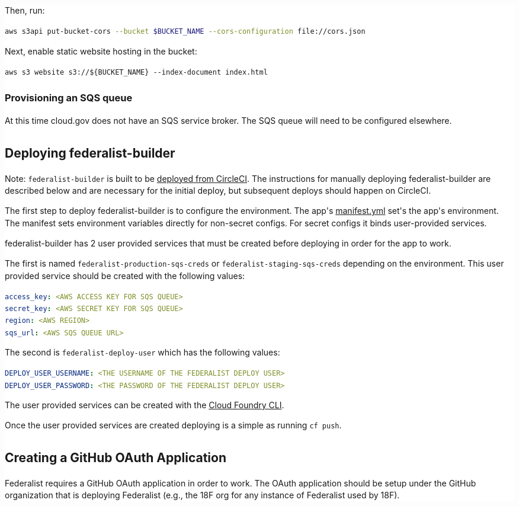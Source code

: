 Then, run:

```sh
aws s3api put-bucket-cors --bucket $BUCKET_NAME --cors-configuration file://cors.json
```

Next, enable static website hosting in the bucket:

```shell
aws s3 website s3://${BUCKET_NAME} --index-document index.html
```

### Provisioning an SQS queue

At this time cloud.gov does not have an SQS service broker. The SQS queue will need to be configured elsewhere.

## Deploying federalist-builder

Note: `federalist-builder` is built to be [deployed from CircleCI](https://circleci.com/docs/2.0/deployment-integrations/). The instructions for manually deploying federalist-builder are described below and are necessary for the initial deploy, but subsequent deploys should happen on CircleCI.

The first step to deploy federalist-builder is to configure the environment. The app's [manifest.yml](https://github.com/18F/federalist-builder/blob/master/manifest.yml) set's the app's environment. The manifest sets environment variables directly for non-secret configs. For secret configs it binds user-provided services.

federalist-builder has 2 user provided services that must be created before deploying in order for the app to work.

The first is named `federalist-production-sqs-creds` or `federalist-staging-sqs-creds` depending on the environment. This user provided service should be created with the following values:

```yaml
access_key: <AWS ACCESS KEY FOR SQS QUEUE>
secret_key: <AWS SECRET KEY FOR SQS QUEUE>
region: <AWS REGION>
sqs_url: <AWS SQS QUEUE URL>
```

The second is `federalist-deploy-user` which has the following values:

```yaml
DEPLOY_USER_USERNAME: <THE USERNAME OF THE FEDERALIST DEPLOY USER>
DEPLOY_USER_PASSWORD: <THE PASSWORD OF THE FEDERALIST DEPLOY USER>
```

The user provided services can be created with the [Cloud Foundry CLI](https://docs.cloudfoundry.org/devguide/services/user-provided.html#create).

Once the user provided services are created deploying is a simple as running `cf push`.

## Creating a GitHub OAuth Application

Federalist requires a GitHub OAuth application in order to work. The OAuth
application should be setup under the GitHub organization that is deploying Federalist (e.g., the 18F org for any instance of Federalist used by 18F).
